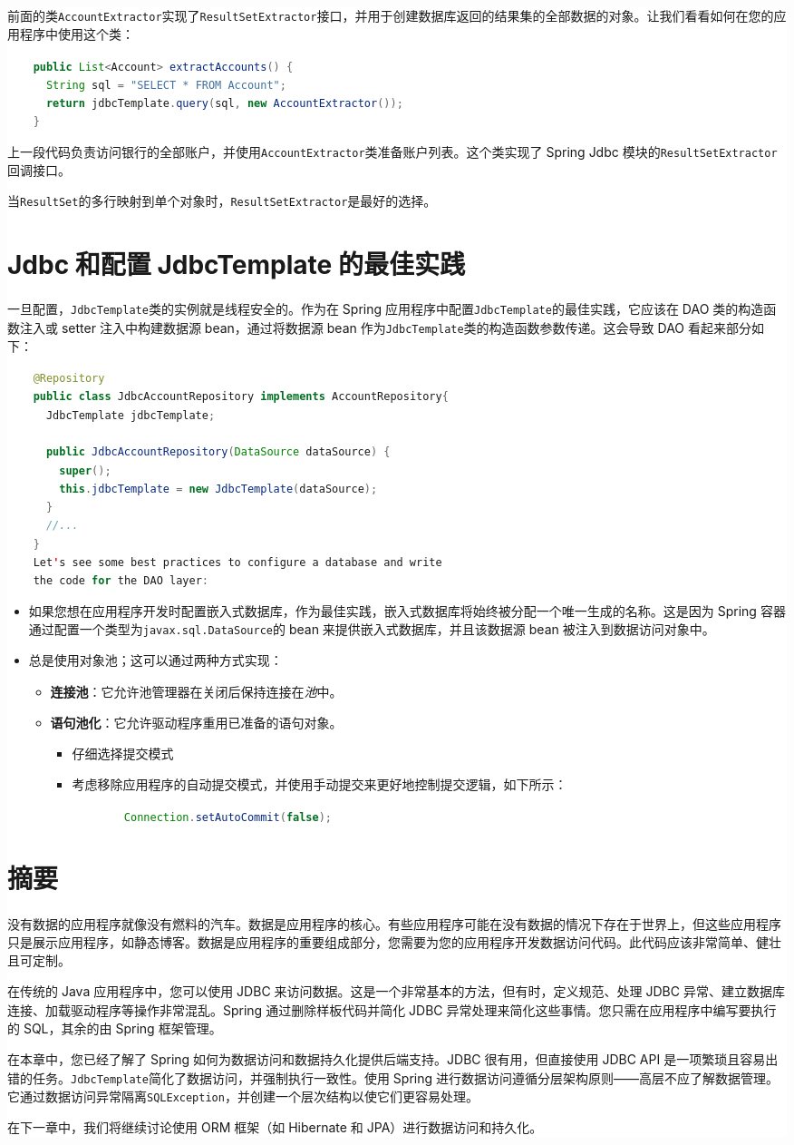前面的类`AccountExtractor`实现了`ResultSetExtractor`接口，并用于创建数据库返回的结果集的全部数据的对象。让我们看看如何在您的应用程序中使用这个类：

```java
    public List<Account> extractAccounts() { 
      String sql = "SELECT * FROM Account"; 
      return jdbcTemplate.query(sql, new AccountExtractor()); 
    } 
```

上一段代码负责访问银行的全部账户，并使用`AccountExtractor`类准备账户列表。这个类实现了 Spring Jdbc 模块的`ResultSetExtractor`回调接口。

当`ResultSet`的多行映射到单个对象时，`ResultSetExtractor`是最好的选择。

# Jdbc 和配置 JdbcTemplate 的最佳实践

一旦配置，`JdbcTemplate`类的实例就是线程安全的。作为在 Spring 应用程序中配置`JdbcTemplate`的最佳实践，它应该在 DAO 类的构造函数注入或 setter 注入中构建数据源 bean，通过将数据源 bean 作为`JdbcTemplate`类的构造函数参数传递。这会导致 DAO 看起来部分如下：

```java
    @Repository 
    public class JdbcAccountRepository implements AccountRepository{ 
      JdbcTemplate jdbcTemplate; 

      public JdbcAccountRepository(DataSource dataSource) { 
        super(); 
        this.jdbcTemplate = new JdbcTemplate(dataSource); 
      } 
      //... 
    } 
    Let's see some best practices to configure a database and write
    the code for the DAO layer: 
```

+   如果您想在应用程序开发时配置嵌入式数据库，作为最佳实践，嵌入式数据库将始终被分配一个唯一生成的名称。这是因为 Spring 容器通过配置一个类型为`javax.sql.DataSource`的 bean 来提供嵌入式数据库，并且该数据源 bean 被注入到数据访问对象中。

+   总是使用对象池；这可以通过两种方式实现：

    +   **连接池**：它允许池管理器在关闭后保持连接在*池*中。

    +   **语句池化**：它允许驱动程序重用已准备的语句对象。

        +   仔细选择提交模式

        +   考虑移除应用程序的自动提交模式，并使用手动提交来更好地控制提交逻辑，如下所示：

```java
                  Connection.setAutoCommit(false); 
```

# 摘要

没有数据的应用程序就像没有燃料的汽车。数据是应用程序的核心。有些应用程序可能在没有数据的情况下存在于世界上，但这些应用程序只是展示应用程序，如静态博客。数据是应用程序的重要组成部分，您需要为您的应用程序开发数据访问代码。此代码应该非常简单、健壮且可定制。

在传统的 Java 应用程序中，您可以使用 JDBC 来访问数据。这是一个非常基本的方法，但有时，定义规范、处理 JDBC 异常、建立数据库连接、加载驱动程序等操作非常混乱。Spring 通过删除样板代码并简化 JDBC 异常处理来简化这些事情。您只需在应用程序中编写要执行的 SQL，其余的由 Spring 框架管理。

在本章中，您已经了解了 Spring 如何为数据访问和数据持久化提供后端支持。JDBC 很有用，但直接使用 JDBC API 是一项繁琐且容易出错的任务。`JdbcTemplate`简化了数据访问，并强制执行一致性。使用 Spring 进行数据访问遵循分层架构原则——高层不应了解数据管理。它通过数据访问异常隔离`SQLException`，并创建一个层次结构以使它们更容易处理。

在下一章中，我们将继续讨论使用 ORM 框架（如 Hibernate 和 JPA）进行数据访问和持久化。
